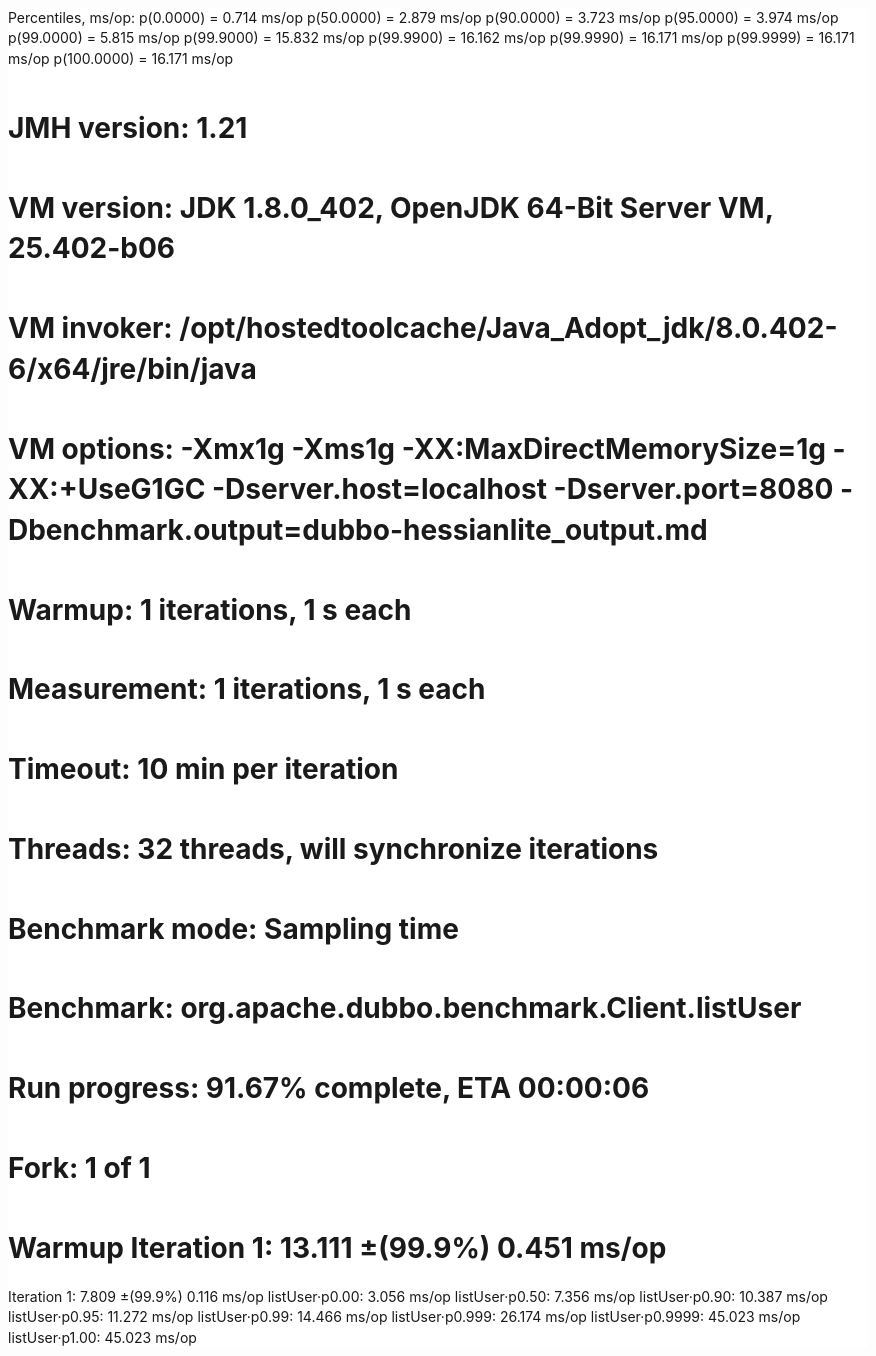  Percentiles, ms/op:
      p(0.0000) =      0.714 ms/op
     p(50.0000) =      2.879 ms/op
     p(90.0000) =      3.723 ms/op
     p(95.0000) =      3.974 ms/op
     p(99.0000) =      5.815 ms/op
     p(99.9000) =     15.832 ms/op
     p(99.9900) =     16.162 ms/op
     p(99.9990) =     16.171 ms/op
     p(99.9999) =     16.171 ms/op
    p(100.0000) =     16.171 ms/op


# JMH version: 1.21
# VM version: JDK 1.8.0_402, OpenJDK 64-Bit Server VM, 25.402-b06
# VM invoker: /opt/hostedtoolcache/Java_Adopt_jdk/8.0.402-6/x64/jre/bin/java
# VM options: -Xmx1g -Xms1g -XX:MaxDirectMemorySize=1g -XX:+UseG1GC -Dserver.host=localhost -Dserver.port=8080 -Dbenchmark.output=dubbo-hessianlite_output.md
# Warmup: 1 iterations, 1 s each
# Measurement: 1 iterations, 1 s each
# Timeout: 10 min per iteration
# Threads: 32 threads, will synchronize iterations
# Benchmark mode: Sampling time
# Benchmark: org.apache.dubbo.benchmark.Client.listUser

# Run progress: 91.67% complete, ETA 00:00:06
# Fork: 1 of 1
# Warmup Iteration   1: 13.111 ±(99.9%) 0.451 ms/op
Iteration   1: 7.809 ±(99.9%) 0.116 ms/op
                 listUser·p0.00:   3.056 ms/op
                 listUser·p0.50:   7.356 ms/op
                 listUser·p0.90:   10.387 ms/op
                 listUser·p0.95:   11.272 ms/op
                 listUser·p0.99:   14.466 ms/op
                 listUser·p0.999:  26.174 ms/op
                 listUser·p0.9999: 45.023 ms/op
                 listUser·p1.00:   45.023 ms/op

